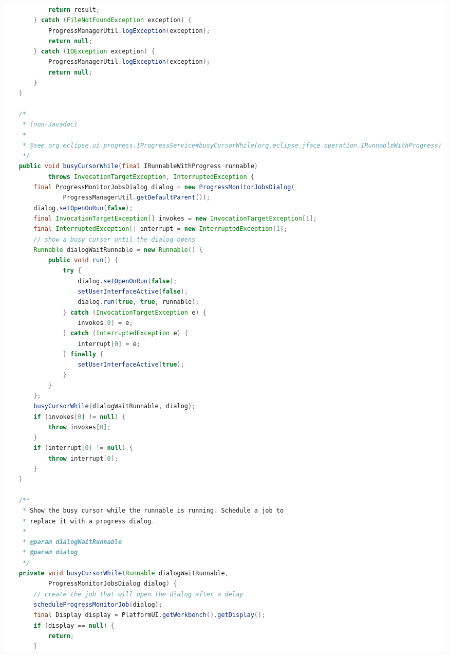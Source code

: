 ```java
			return result;
		} catch (FileNotFoundException exception) {
			ProgressManagerUtil.logException(exception);
			return null;
		} catch (IOException exception) {
			ProgressManagerUtil.logException(exception);
			return null;
		}
	}

	/*
	 * (non-Javadoc)
	 * 
	 * @see org.eclipse.ui.progress.IProgressService#busyCursorWhile(org.eclipse.jface.operation.IRunnableWithProgress)
	 */
	public void busyCursorWhile(final IRunnableWithProgress runnable)
			throws InvocationTargetException, InterruptedException {
		final ProgressMonitorJobsDialog dialog = new ProgressMonitorJobsDialog(
				ProgressManagerUtil.getDefaultParent());
		dialog.setOpenOnRun(false);
		final InvocationTargetException[] invokes = new InvocationTargetException[1];
		final InterruptedException[] interrupt = new InterruptedException[1];
		// show a busy cursor until the dialog opens
		Runnable dialogWaitRunnable = new Runnable() {
			public void run() {
				try {
					dialog.setOpenOnRun(false);
					setUserInterfaceActive(false);
					dialog.run(true, true, runnable);
				} catch (InvocationTargetException e) {
					invokes[0] = e;
				} catch (InterruptedException e) {
					interrupt[0] = e;
				} finally {
					setUserInterfaceActive(true);
				}
			}
		};
		busyCursorWhile(dialogWaitRunnable, dialog);
		if (invokes[0] != null) {
			throw invokes[0];
		}
		if (interrupt[0] != null) {
			throw interrupt[0];
		}
	}

	/**
	 * Show the busy cursor while the runnable is running. Schedule a job to
	 * replace it with a progress dialog.
	 * 
	 * @param dialogWaitRunnable
	 * @param dialog
	 */
	private void busyCursorWhile(Runnable dialogWaitRunnable,
			ProgressMonitorJobsDialog dialog) {
		// create the job that will open the dialog after a delay
		scheduleProgressMonitorJob(dialog);
		final Display display = PlatformUI.getWorkbench().getDisplay();
		if (display == null) {
			return;
		}
```